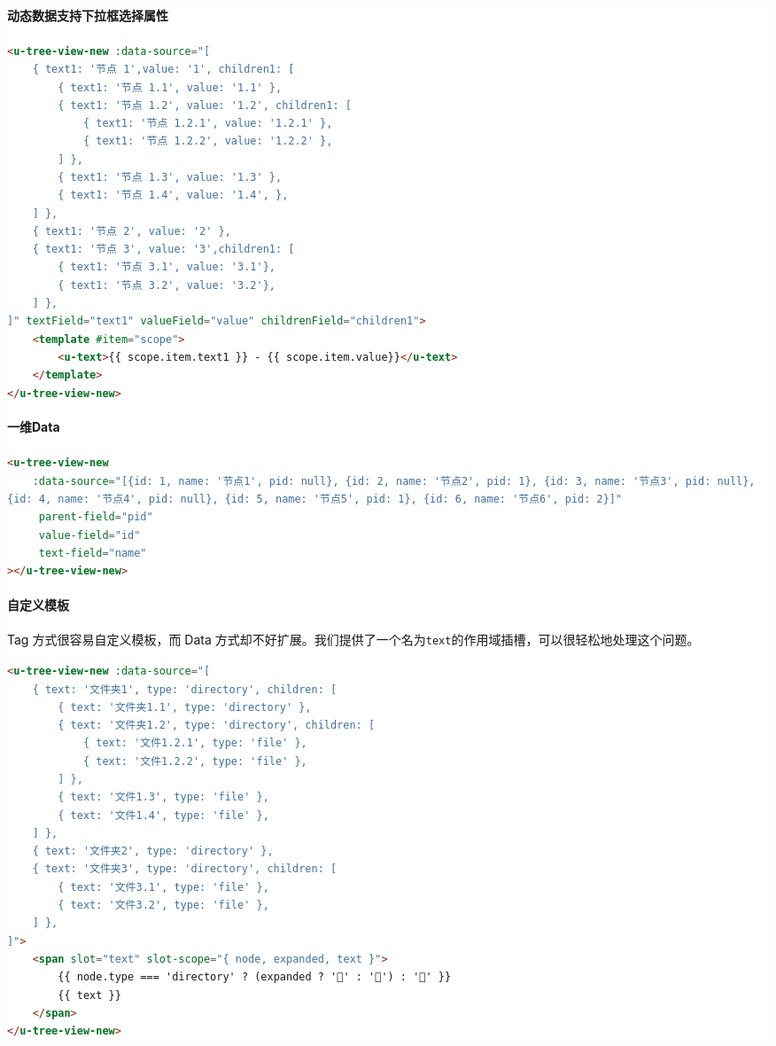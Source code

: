 #### 动态数据支持下拉框选择属性

``` html { width: 70% }
<u-tree-view-new :data-source="[
    { text1: '节点 1',value: '1', children1: [
        { text1: '节点 1.1', value: '1.1' },
        { text1: '节点 1.2', value: '1.2', children1: [
            { text1: '节点 1.2.1', value: '1.2.1' },
            { text1: '节点 1.2.2', value: '1.2.2' },
        ] },
        { text1: '节点 1.3', value: '1.3' },
        { text1: '节点 1.4', value: '1.4', },
    ] },
    { text1: '节点 2', value: '2' },
    { text1: '节点 3', value: '3',children1: [
        { text1: '节点 3.1', value: '3.1'},
        { text1: '节点 3.2', value: '3.2'},
    ] },
]" textField="text1" valueField="value" childrenField="children1">
    <template #item="scope">
        <u-text>{{ scope.item.text1 }} - {{ scope.item.value}}</u-text> 
    </template>
</u-tree-view-new>
```

#### 一维Data

``` html { width: 30% }
<u-tree-view-new 
    :data-source="[{id: 1, name: '节点1', pid: null}, {id: 2, name: '节点2', pid: 1}, {id: 3, name: '节点3', pid: null}, {id: 4, name: '节点4', pid: null}, {id: 5, name: '节点5', pid: 1}, {id: 6, name: '节点6', pid: 2}]"
     parent-field="pid"
     value-field="id"
     text-field="name"
></u-tree-view-new>
```

#### 自定义模板

Tag 方式很容易自定义模板，而 Data 方式却不好扩展。我们提供了一个名为`text`的作用域插槽，可以很轻松地处理这个问题。

``` html { width: 30% }
<u-tree-view-new :data-source="[
    { text: '文件夹1', type: 'directory', children: [
        { text: '文件夹1.1', type: 'directory' },
        { text: '文件夹1.2', type: 'directory', children: [
            { text: '文件1.2.1', type: 'file' },
            { text: '文件1.2.2', type: 'file' },
        ] },
        { text: '文件1.3', type: 'file' },
        { text: '文件1.4', type: 'file' },
    ] },
    { text: '文件夹2', type: 'directory' },
    { text: '文件夹3', type: 'directory', children: [
        { text: '文件3.1', type: 'file' },
        { text: '文件3.2', type: 'file' },
    ] },
]">
    <span slot="text" slot-scope="{ node, expanded, text }">
        {{ node.type === 'directory' ? (expanded ? '📂' : '📁') : '📄' }}
        {{ text }}
    </span>
</u-tree-view-new>
```
